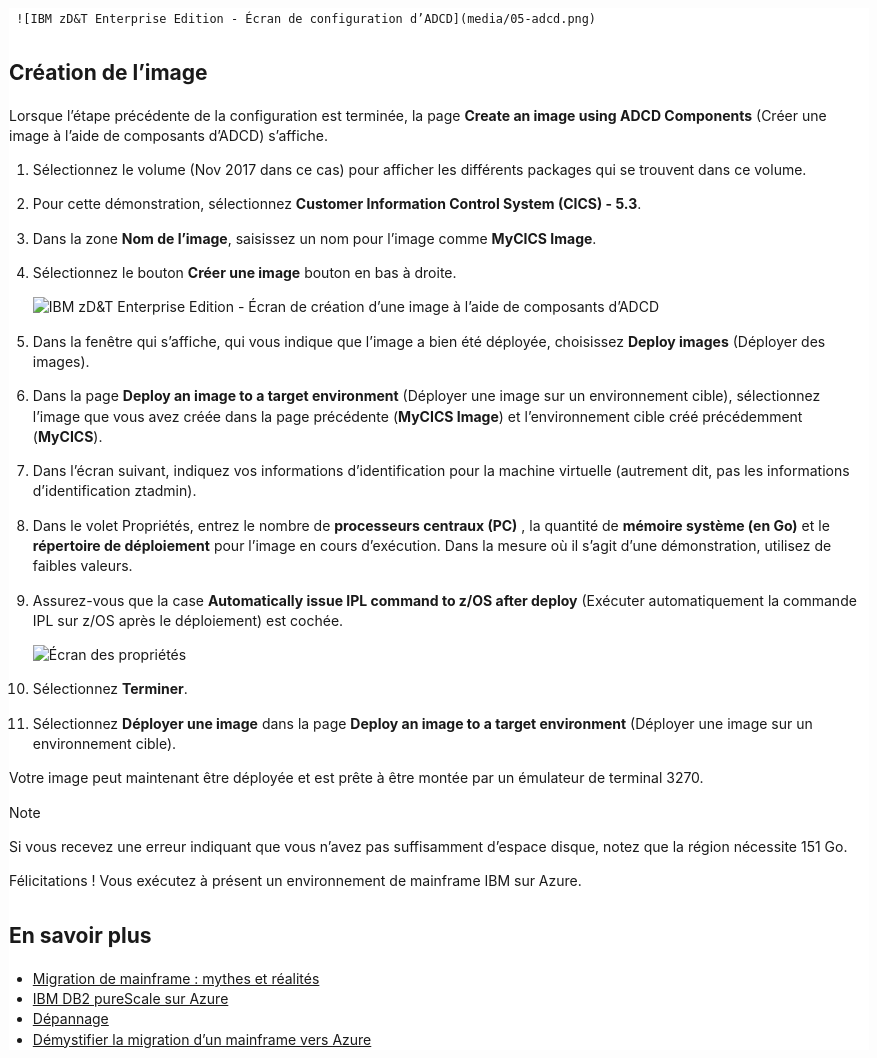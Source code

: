      ![IBM zD&T Enterprise Edition - Écran de configuration d’ADCD](media/05-adcd.png)

## <a name="create-the-image"></a>Création de l’image

Lorsque l’étape précédente de la configuration est terminée, la page **Create an image using ADCD Components** (Créer une image à l’aide de composants d’ADCD) s’affiche.

1. Sélectionnez le volume (Nov 2017 dans ce cas) pour afficher les différents packages qui se trouvent dans ce volume.

2. Pour cette démonstration, sélectionnez **Customer Information Control System (CICS) - 5.3**.

3. Dans la zone **Nom de l’image**, saisissez un nom pour l’image comme **MyCICS Image**.

4. Sélectionnez le bouton **Créer une image** bouton en bas à droite.

     ![IBM zD&T Enterprise Edition - Écran de création d’une image à l’aide de composants d’ADCD](media/06-adcd.png)

5. Dans la fenêtre qui s’affiche, qui vous indique que l’image a bien été déployée, choisissez **Deploy images** (Déployer des images).

6. Dans la page **Deploy an image to a target environment** (Déployer une image sur un environnement cible), sélectionnez l’image que vous avez créée dans la page précédente (**MyCICS Image**) et l’environnement cible créé précédemment (**MyCICS**).

7. Dans l’écran suivant, indiquez vos informations d’identification pour la machine virtuelle (autrement dit, pas les informations d’identification ztadmin).

8. Dans le volet Propriétés, entrez le nombre de **processeurs centraux (PC)** , la quantité de **mémoire système (en Go)** et le **répertoire de déploiement** pour l’image en cours d’exécution. Dans la mesure où il s’agit d’une démonstration, utilisez de faibles valeurs.

9. Assurez-vous que la case **Automatically issue IPL command to z/OS after deploy** (Exécuter automatiquement la commande IPL sur z/OS après le déploiement) est cochée.

     ![Écran des propriétés](media/07-properties.png)

10. Sélectionnez **Terminer**.

11. Sélectionnez **Déployer une image** dans la page **Deploy an image to a target environment** (Déployer une image sur un environnement cible).

Votre image peut maintenant être déployée et est prête à être montée par un émulateur de terminal 3270.

> [!NOTE]
> Si vous recevez une erreur indiquant que vous n’avez pas suffisamment d’espace disque, notez que la région nécessite 151 Go.

Félicitations ! Vous exécutez à présent un environnement de mainframe IBM sur Azure.

## <a name="learn-more"></a>En savoir plus

- [Migration de mainframe : mythes et réalités](https://docs.microsoft.com/azure/architecture/cloud-adoption/infrastructure/mainframe-migration/myths-and-facts)
- [IBM DB2 pureScale sur Azure](https://docs.microsoft.com/azure/virtual-machines/linux/ibm-db2-purescale-azure)
- [Dépannage](https://docs.microsoft.com/azure/virtual-machines/troubleshooting/)
- [Démystifier la migration d’un mainframe vers Azure](https://azure.microsoft.com/resources/demystifying-mainframe-to-azure-migration/)


[microfocus-get-started]: /microfocus/get-started.md
[microfocus-setup]: /microfocus/set-up-micro-focus-on-azure.md
[microfocus-demo]: /microfocus/demo.md
[ibm-get-started]: /ibm/get-started.md
[ibm-install-z]: install-ibm-z-environment.md
[ibm-demo]: /ibm/demo.md
